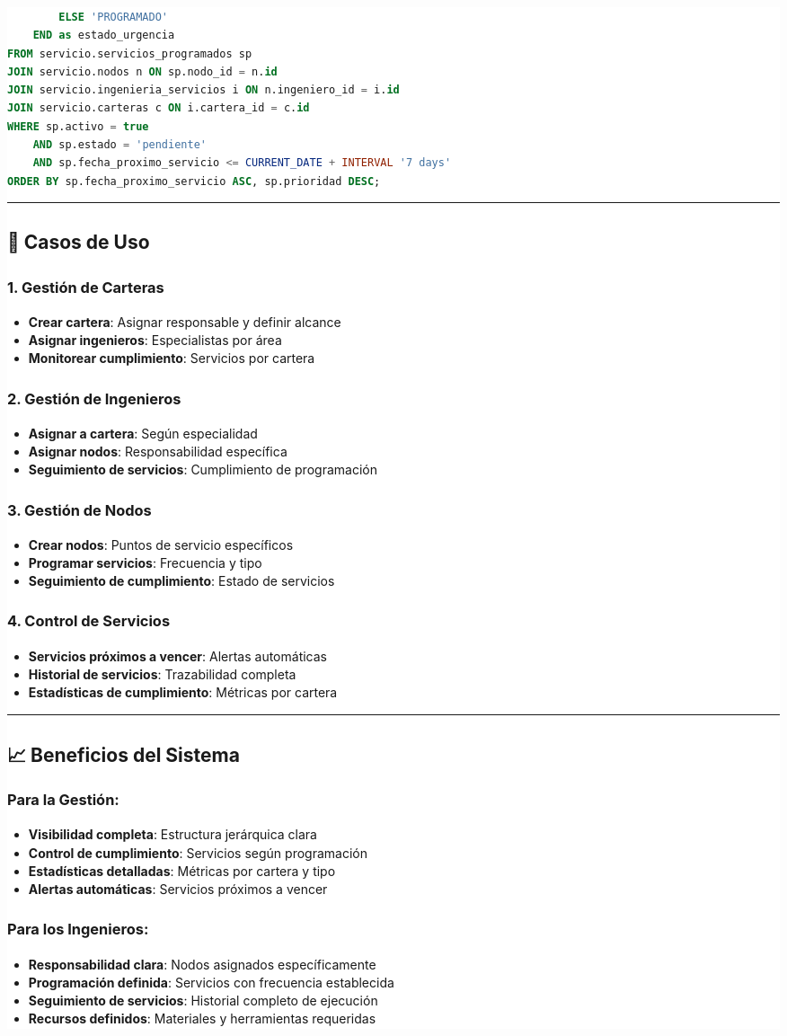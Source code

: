 ```sql
        ELSE 'PROGRAMADO'
    END as estado_urgencia
FROM servicio.servicios_programados sp
JOIN servicio.nodos n ON sp.nodo_id = n.id
JOIN servicio.ingenieria_servicios i ON n.ingeniero_id = i.id
JOIN servicio.carteras c ON i.cartera_id = c.id
WHERE sp.activo = true 
    AND sp.estado = 'pendiente'
    AND sp.fecha_proximo_servicio <= CURRENT_DATE + INTERVAL '7 days'
ORDER BY sp.fecha_proximo_servicio ASC, sp.prioridad DESC;
```

---

## 🎯 Casos de Uso

### **1. Gestión de Carteras**
- **Crear cartera**: Asignar responsable y definir alcance
- **Asignar ingenieros**: Especialistas por área
- **Monitorear cumplimiento**: Servicios por cartera

### **2. Gestión de Ingenieros**
- **Asignar a cartera**: Según especialidad
- **Asignar nodos**: Responsabilidad específica
- **Seguimiento de servicios**: Cumplimiento de programación

### **3. Gestión de Nodos**
- **Crear nodos**: Puntos de servicio específicos
- **Programar servicios**: Frecuencia y tipo
- **Seguimiento de cumplimiento**: Estado de servicios

### **4. Control de Servicios**
- **Servicios próximos a vencer**: Alertas automáticas
- **Historial de servicios**: Trazabilidad completa
- **Estadísticas de cumplimiento**: Métricas por cartera

---

## 📈 Beneficios del Sistema

### **Para la Gestión**:
- **Visibilidad completa**: Estructura jerárquica clara
- **Control de cumplimiento**: Servicios según programación
- **Estadísticas detalladas**: Métricas por cartera y tipo
- **Alertas automáticas**: Servicios próximos a vencer

### **Para los Ingenieros**:
- **Responsabilidad clara**: Nodos asignados específicamente
- **Programación definida**: Servicios con frecuencia establecida
- **Seguimiento de servicios**: Historial completo de ejecución
- **Recursos definidos**: Materiales y herramientas requeridas
